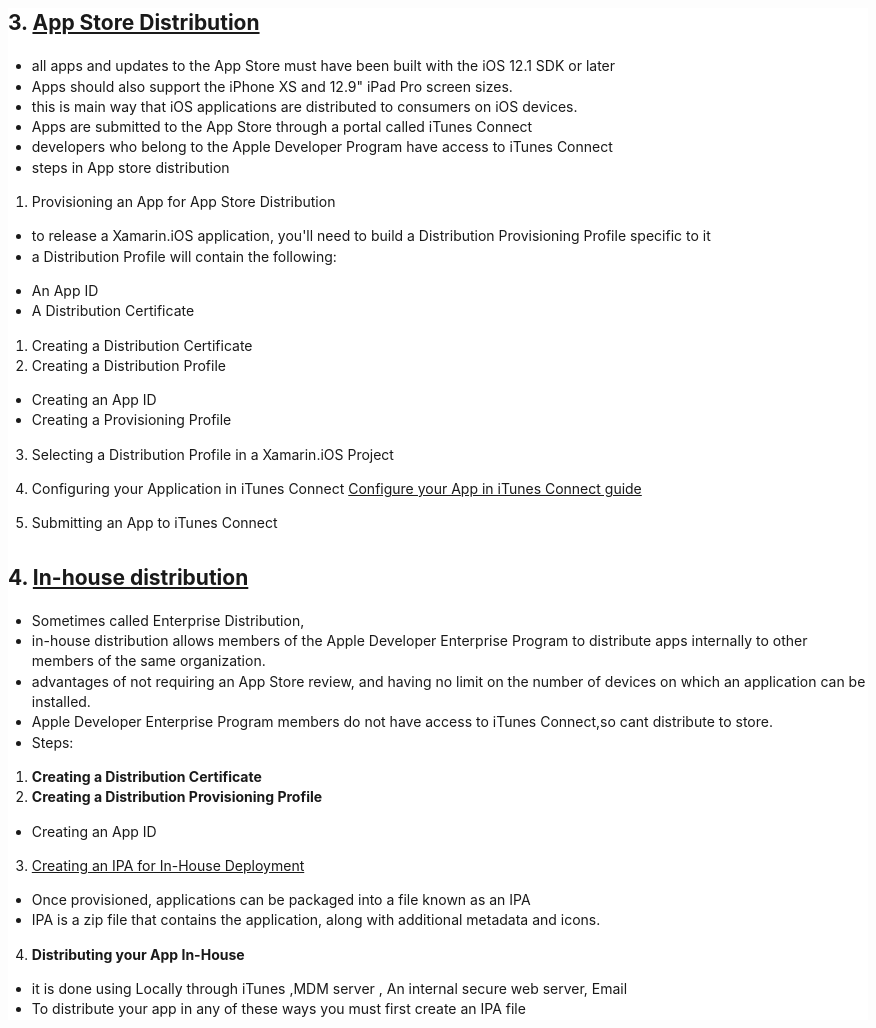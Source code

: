 
## 3. <a href="https://docs.microsoft.com/en-us/xamarin/ios/deploy-test/app-distribution/app-store-distribution/" > App Store Distribution </a>
 + all apps and updates to the App Store must have been built with the iOS 12.1 SDK or later
 + Apps should also support the iPhone XS and 12.9" iPad Pro screen sizes.
 + this is main way that iOS applications are distributed to consumers on iOS devices. 
 + Apps are submitted to the App Store through a portal called iTunes Connect
 + developers who belong to the Apple Developer Program have access to iTunes Connect
 +   steps in App store distribution
 1. Provisioning an App for App Store Distribution
  + to release a Xamarin.iOS application, you'll need to build a Distribution Provisioning Profile specific to it
  + a Distribution Profile will contain the following:
 * An App ID
 * A Distribution Certificate
 
 1. Creating a Distribution Certificate
 2. Creating a Distribution Profile
  + Creating an App ID
  + Creating a Provisioning Profile
 3. Selecting a Distribution Profile in a Xamarin.iOS Project
 4. Configuring your Application in iTunes Connect
 <a href="https://docs.microsoft.com/en-us/xamarin/ios/deploy-test/app-distribution/app-store-distribution/itunesconnect"> Configure your App in iTunes Connect guide </a>

 5. Submitting an App to iTunes Connect


## 4. <a href="https://docs.microsoft.com/en-us/xamarin/ios/deploy-test/app-distribution/in-house-distribution">In-house distribution </a> 
 + Sometimes called Enterprise Distribution, 
 + in-house distribution allows members of the Apple Developer Enterprise Program to distribute apps internally to other members of the same organization. 
 +  advantages of not requiring an App Store review, and having no limit on the number of devices on which an application can be installed.
 +  Apple Developer Enterprise Program members do not have access to iTunes Connect,so cant distribute to store.
 + Steps: 
 1. **Creating a Distribution Certificate**
 2. **Creating a Distribution Provisioning Profile**
  + Creating an App ID
 3. <a href="https://docs.microsoft.com/en-us/xamarin/ios/deploy-test/app-distribution/ipa-support?tabs=windows">Creating an IPA for In-House Deployment</a> 
  + Once provisioned, applications can be packaged into a file known as an IPA
  + IPA  is a zip file that contains the application, along with additional metadata and icons.
 4. **Distributing your App In-House**
 + it is done using Locally through iTunes ,MDM server , An internal  secure web server, Email
 + To distribute your app in any of these ways you must first create an IPA file

